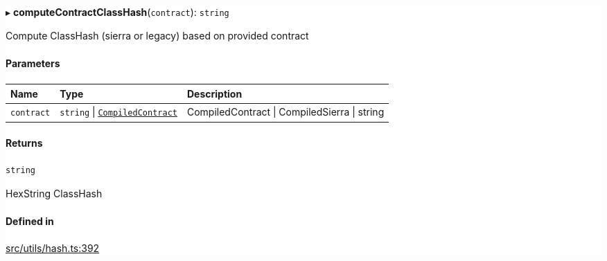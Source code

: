 ▸ **computeContractClassHash**(`contract`): `string`

Compute ClassHash (sierra or legacy) based on provided contract

#### Parameters

| Name       | Type                                                             | Description                                  |
| :--------- | :--------------------------------------------------------------- | :------------------------------------------- |
| `contract` | `string` \| [`CompiledContract`](../modules.md#compiledcontract) | CompiledContract \| CompiledSierra \| string |

#### Returns

`string`

HexString ClassHash

#### Defined in

[src/utils/hash.ts:392](https://github.com/notV4l/starknet.js/blob/c20c3bd/src/utils/hash.ts#L392)
